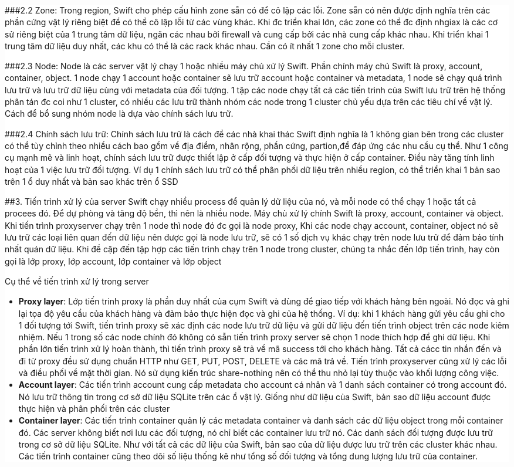 <a name="22"></a>
###2.2 Zone:
Trong region, Swift cho phép cấu hình zone sẵn có để cô lập các lỗi. Zone sẵn có nên được định nghĩa trên các phần cứng vật lý riêng biệt để có thể cô lập lỗi từ các vùng khác. Khi đc triển khai lớn, các zone có thể đc định nhgiax là các cơ sử riêng biệt của 1 trung tâm dữ liệu, ngăn các nhau bởi firewall và cung cấp bởi các nhà cung cấp khác nhau. Khi triển khai 1 trung tâm dữ liệu duy nhất, các khu có thể là các rack khác nhau. Cần có ít nhất 1 zone cho mỗi cluster.

<a name="23"></a>
###2.3 Node:
Node là các server vật lý chạy 1 hoặc nhiều máy chủ xử lý Swift. Phần chính máy chủ Swift là proxy, account, container, object. 1 node chạy 1 account hoặc container  sẽ lưu trữ account hoặc container và metadata, 1 node sẽ chạy quá trình lưu trữ và lưu trữ dữ liệu cùng với metadata của đối tượng.
1 tập các node chạy tất cả các tiến trình của Swift lưu trữ trên hệ thống phân tán đc coi như 1 cluster, có nhiều các lưu trữ thành nhóm các node trong 1 cluster chủ yếu dựa trên các tiêu chí về vật lý. Cách để bổ sung nhóm node là dựa vào chính sách lưu trữ.

<a name="24"></a>
###2.4 Chính sách lưu trữ:
Chính sách lưu trữ là cách để các nhà khai thác Swift định nghĩa là 1 không gian bên trong các cluster có thể tùy chỉnh theo nhiều cách bao gồm về địa điểm, nhân rộng, phần cứng, partion,để đáp ứng các nhu cầu cụ thể. Như 1 công cụ mạnh mẽ và linh hoạt, chính sách lưu trữ được thiết lập ở cấp đối tượng và thực hiện ở cấp container. Điều này tăng tính linh hoạt của 1  việc lưu trữ đối tượng. Ví dụ 1 chính sách lưu trữ có thể phân phối dữ liệu trên nhiều region, có thể triển khai 1 bản sao trên 1 ổ duy nhất và bản sao khác trên ổ SSD

<a name="3"></a>
##3. Tiến trình xử lý của server
Swift chạy nhiều process để quản lý dữ liệu của nó, và mỗi node có thể chạy 1 hoặc tất cả procees đó. Để dự phòng và tăng độ bền, thì nên là nhiều node. Máy chủ xử lý chính Swift là proxy, account, container và object. Khi tiến trình proxyserver chạy trên 1 node thì node đó đc gọi là node proxy, Khi các node chạy account, container, object nó sẽ lưu trữ các loại liên quan đến dữ liệu nên được gọi là node lưu trữ, sẽ có 1 số dịch vụ khác chạy trên node lưu trữ để đảm bảo tính nhất quán dữ liệu.
Khi đề cập đến tập hợp các tiến trình chạy trên 1 node trong cluster, chúng ta nhắc đến lớp tiến trình, hay còn gọi là lớp proxy, lớp account, lớp container và lớp object

Cụ thể về tiến trình xử lý trong server
<ul>
<li><b>Proxy layer</b>: 
Lớp tiến trinh proxy là phần duy nhất của cụm Swift và dùng để giao tiếp với khách hàng bên ngoài. Nó đọc và ghi lại tọa độ yêu cầu của khách hàng và đảm bảo thực hiện đọc và ghi của hệ thống. 
Ví dụ: khi 1 khách hàng gửi yêu cầu ghi cho 1 đối tượng tới Swift, tiến trình proxy sẽ xác định các node lưu trữ dữ liệu và gửi dữ liệu đến tiến trình object trên các node kiêm nhiệm. Nếu 1 trong số các node chính đó không có sẵn tiến trình proxy server sẽ chọn 1 node thích hợp để ghi dữ liệu. Khi phần lớn tiến trình xử lý  hoàn thành, thì tiến trình proxy sẽ trả về mã success tới cho khách hàng.
Tất cả cácc tin nhắn đến và đi từ proxy đều sử dụng chuẩn HTTP như GET, PUT, POST, DELETE và các mã trả về. Tiến trình proxyserver cũng xử lý các lỗi và điều phối về mặt thời gian. Nó sử dụng kiến trúc share-nothing nên có thể thu nhỏ lại tùy thuộc vào khối lượng công việc.
</li>

<li><b>Account layer</b>: 
Các tiến trình account cung cấp metadata cho account cá nhân và 1 danh sách container có trong account đó. Nó lưu trữ thông tin trong cơ sở dữ liệu SQLite trên các ổ vật lý. Giống như dữ liệu của Swift, bản sao dữ liệu account được thực hiện và phân phối trên các cluster
</li>
<li><b>Container layer</b>: 
Các tiến trình container quản lý các metadata container và danh sách các dữ liệu object trong mỗi container đó. Các server không biết nơi lưu các đối tượng, nó chỉ biết các container lưu trữ nó. Các danh sách đối tượng được lưu trữ trong cơ sở dữ liệu SQLite. Như với tất cả các dữ liệu của Swift, bản sao của dữ liệu được lưu trữ trên các cluster khác nhau. Các tiến trình container cũng theo dõi số liệu thống kê như tổng số đối tượng và tổng dung lượng lưu trữ của container.
</li>
